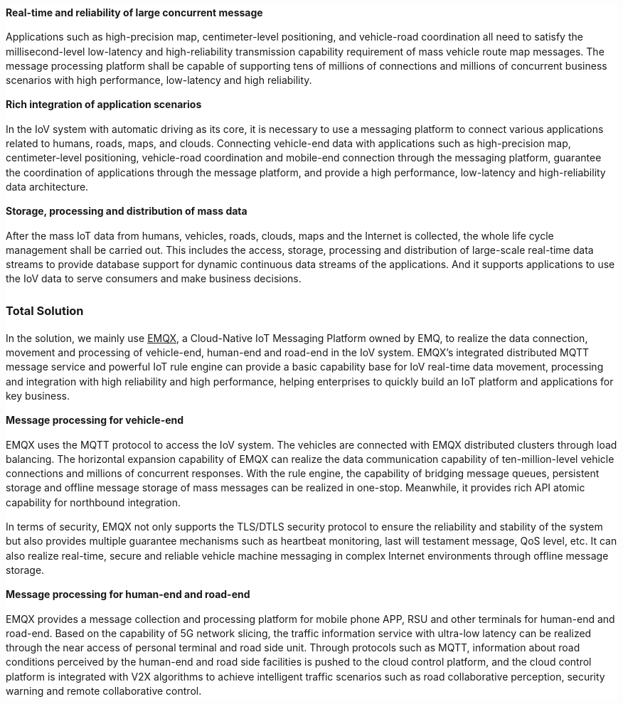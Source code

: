 **Real-time and reliability of large concurrent message**

Applications such as high-precision map, centimeter-level positioning, and vehicle-road coordination all need to satisfy the millisecond-level low-latency and high-reliability transmission capability requirement of mass vehicle route map messages.  The message processing platform shall be capable of supporting tens of millions of connections and millions of concurrent business scenarios with high performance, low-latency and high reliability.

**Rich integration of application scenarios**

In the IoV system with automatic driving as its core, it is necessary to use a messaging platform to connect various applications related to humans, roads, maps, and clouds. Connecting vehicle-end data with applications such as high-precision map, centimeter-level positioning, vehicle-road coordination and mobile-end connection through the messaging platform, guarantee the coordination of applications through the message platform, and provide a high performance, low-latency and high-reliability data architecture.

**Storage, processing and distribution of mass data**

After the mass IoT data from humans, vehicles, roads, clouds, maps and the Internet is collected, the whole life cycle management shall be carried out.  This includes the access, storage, processing and distribution of large-scale real-time data streams to provide database support for dynamic continuous data streams of the applications.  And it supports applications to use the IoV data to serve consumers and make business decisions.

### Total Solution

In the solution, we mainly use [EMQX](https://www.emqx.com/en/products/emqx), a Cloud-Native IoT Messaging Platform owned by EMQ, to realize the data connection, movement and processing of vehicle-end, human-end and road-end in the IoV system. EMQX’s integrated distributed MQTT message service and powerful IoT rule engine can provide a basic capability base for IoV real-time data movement, processing and integration with high reliability and high performance, helping enterprises to quickly build an IoT platform and applications for key business.

**Message processing for vehicle-end**

EMQX uses the MQTT protocol to access the IoV system. The vehicles are connected with EMQX distributed clusters through load balancing. The horizontal expansion capability of EMQX can realize the data communication capability of ten-million-level vehicle connections and millions of concurrent responses. With the rule engine, the capability of bridging message queues, persistent storage and offline message storage of mass messages can be realized in one-stop. Meanwhile, it provides rich API atomic capability for northbound integration.

In terms of security, EMQX not only supports the TLS/DTLS security protocol to ensure the reliability and stability of the system but also provides multiple guarantee mechanisms such as heartbeat monitoring, last will testament message, QoS level, etc. It can also realize real-time, secure and reliable vehicle machine messaging in complex Internet environments through offline message storage.

**Message processing for human-end and road-end**

EMQX provides a message collection and processing platform for mobile phone APP, RSU and other terminals for human-end and road-end. Based on the capability of 5G network slicing, the traffic information service with ultra-low latency can be realized through the near access of personal terminal and road side unit. Through protocols such as MQTT, information about road conditions perceived by the human-end and road side facilities is pushed to the cloud control platform, and the cloud control platform is integrated with V2X algorithms to achieve intelligent traffic scenarios such as road collaborative perception, security warning and remote collaborative control.
